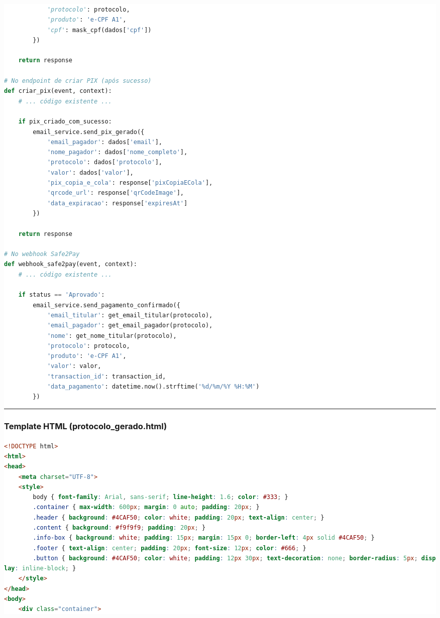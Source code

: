 ```python
            'protocolo': protocolo,
            'produto': 'e-CPF A1',
            'cpf': mask_cpf(dados['cpf'])
        })

    return response

# No endpoint de criar PIX (após sucesso)
def criar_pix(event, context):
    # ... código existente ...

    if pix_criado_com_sucesso:
        email_service.send_pix_gerado({
            'email_pagador': dados['email'],
            'nome_pagador': dados['nome_completo'],
            'protocolo': dados['protocolo'],
            'valor': dados['valor'],
            'pix_copia_e_cola': response['pixCopiaECola'],
            'qrcode_url': response['qrCodeImage'],
            'data_expiracao': response['expiresAt']
        })

    return response

# No webhook Safe2Pay
def webhook_safe2pay(event, context):
    # ... código existente ...

    if status == 'Aprovado':
        email_service.send_pagamento_confirmado({
            'email_titular': get_email_titular(protocolo),
            'email_pagador': get_email_pagador(protocolo),
            'nome': get_nome_titular(protocolo),
            'protocolo': protocolo,
            'produto': 'e-CPF A1',
            'valor': valor,
            'transaction_id': transaction_id,
            'data_pagamento': datetime.now().strftime('%d/%m/%Y %H:%M')
        })
```

---

### **Template HTML (protocolo_gerado.html)**

```html
<!DOCTYPE html>
<html>
<head>
    <meta charset="UTF-8">
    <style>
        body { font-family: Arial, sans-serif; line-height: 1.6; color: #333; }
        .container { max-width: 600px; margin: 0 auto; padding: 20px; }
        .header { background: #4CAF50; color: white; padding: 20px; text-align: center; }
        .content { background: #f9f9f9; padding: 20px; }
        .info-box { background: white; padding: 15px; margin: 15px 0; border-left: 4px solid #4CAF50; }
        .footer { text-align: center; padding: 20px; font-size: 12px; color: #666; }
        .button { background: #4CAF50; color: white; padding: 12px 30px; text-decoration: none; border-radius: 5px; display: inline-block; }
    </style>
</head>
<body>
    <div class="container">
```